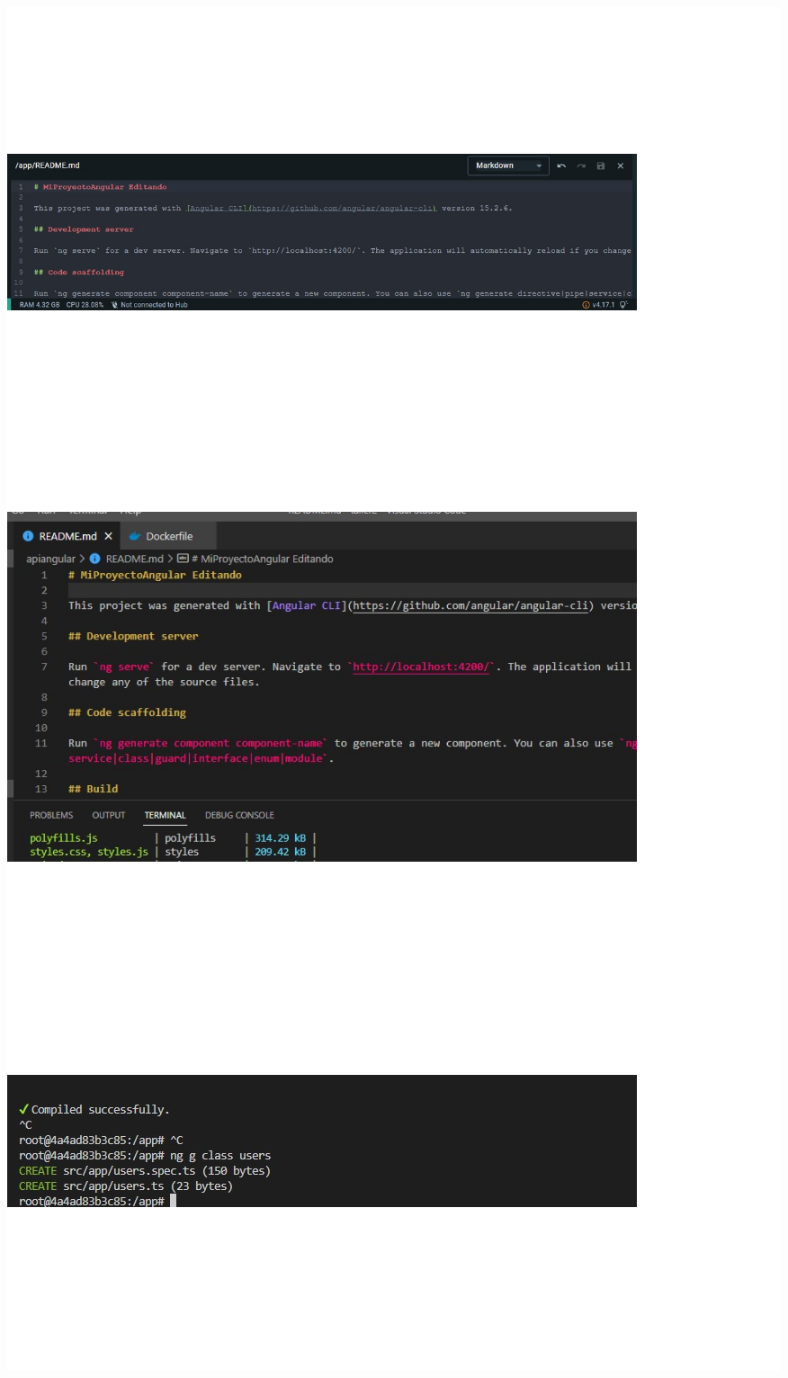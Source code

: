 <img src="evidencia/cambios3.jpg"  width="700em" height="500em" />

<img src="evidencia/cambios4.jpg"  width="700em" height="500em" />


<img src="evidencia/funcion2.jpg"  width="700em" height="500em" />
